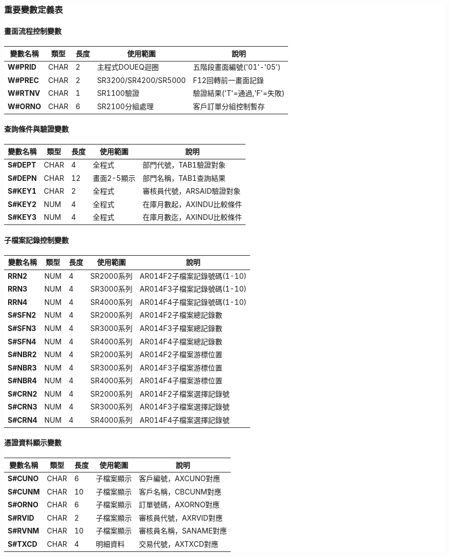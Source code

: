 ### 重要變數定義表

#### 畫面流程控制變數
| 變數名稱 | 類型 | 長度 | 使用範圍 | 說明 |
|----------|------|------|----------|------|
| **W#PRID** | CHAR | 2 | 主程式DOUEQ迴圈 | 五階段畫面編號('01'-'05') |
| **W#PREC** | CHAR | 2 | SR3200/SR4200/SR5000 | F12回轉前一畫面記錄 |
| **W#RTNV** | CHAR | 1 | SR1100驗證 | 驗證結果('T'=通過,'F'=失敗) |
| **W#ORNO** | CHAR | 6 | SR2100分組處理 | 客戶訂單分組控制暫存 |

#### 查詢條件與驗證變數
| 變數名稱 | 類型 | 長度 | 使用範圍 | 說明 |
|----------|------|------|----------|------|
| **S#DEPT** | CHAR | 4 | 全程式 | 部門代號，TAB1驗證對象 |
| **S#DEPN** | CHAR | 12 | 畫面2-5顯示 | 部門名稱，TAB1查詢結果 |
| **S#KEY1** | CHAR | 2 | 全程式 | 審核員代號，ARSAID驗證對象 |
| **S#KEY2** | NUM | 4 | 全程式 | 在庫月數起，AXINDU比較條件 |
| **S#KEY3** | NUM | 4 | 全程式 | 在庫月數迄，AXINDU比較條件 |

#### 子檔案記錄控制變數
| 變數名稱 | 類型 | 長度 | 使用範圍 | 說明 |
|----------|------|------|----------|------|
| **RRN2** | NUM | 4 | SR2000系列 | AR014F2子檔案記錄號碼(1-10) |
| **RRN3** | NUM | 4 | SR3000系列 | AR014F3子檔案記錄號碼(1-10) |
| **RRN4** | NUM | 4 | SR4000系列 | AR014F4子檔案記錄號碼(1-10) |
| **S#SFN2** | NUM | 4 | SR2000系列 | AR014F2子檔案總記錄數 |
| **S#SFN3** | NUM | 4 | SR3000系列 | AR014F3子檔案總記錄數 |
| **S#SFN4** | NUM | 4 | SR4000系列 | AR014F4子檔案總記錄數 |
| **S#NBR2** | NUM | 4 | SR2000系列 | AR014F2子檔案游標位置 |
| **S#NBR3** | NUM | 4 | SR3000系列 | AR014F3子檔案游標位置 |
| **S#NBR4** | NUM | 4 | SR4000系列 | AR014F4子檔案游標位置 |
| **S#CRN2** | NUM | 4 | SR2000系列 | AR014F2子檔案選擇記錄號 |
| **S#CRN3** | NUM | 4 | SR3000系列 | AR014F3子檔案選擇記錄號 |
| **S#CRN4** | NUM | 4 | SR4000系列 | AR014F4子檔案選擇記錄號 |

#### 憑證資料顯示變數
| 變數名稱 | 類型 | 長度 | 使用範圍 | 說明 |
|----------|------|------|----------|------|
| **S#CUNO** | CHAR | 6 | 子檔案顯示 | 客戶編號，AXCUNO對應 |
| **S#CUNM** | CHAR | 10 | 子檔案顯示 | 客戶名稱，CBCUNM對應 |
| **S#ORNO** | CHAR | 6 | 子檔案顯示 | 訂單號碼，AXORNO對應 |
| **S#RVID** | CHAR | 2 | 子檔案顯示 | 審核員代號，AXRVID對應 |
| **S#RVNM** | CHAR | 10 | 子檔案顯示 | 審核員名稱，SANAME對應 |
| **S#TXCD** | CHAR | 4 | 明細資料 | 交易代號，AXTXCD對應 |